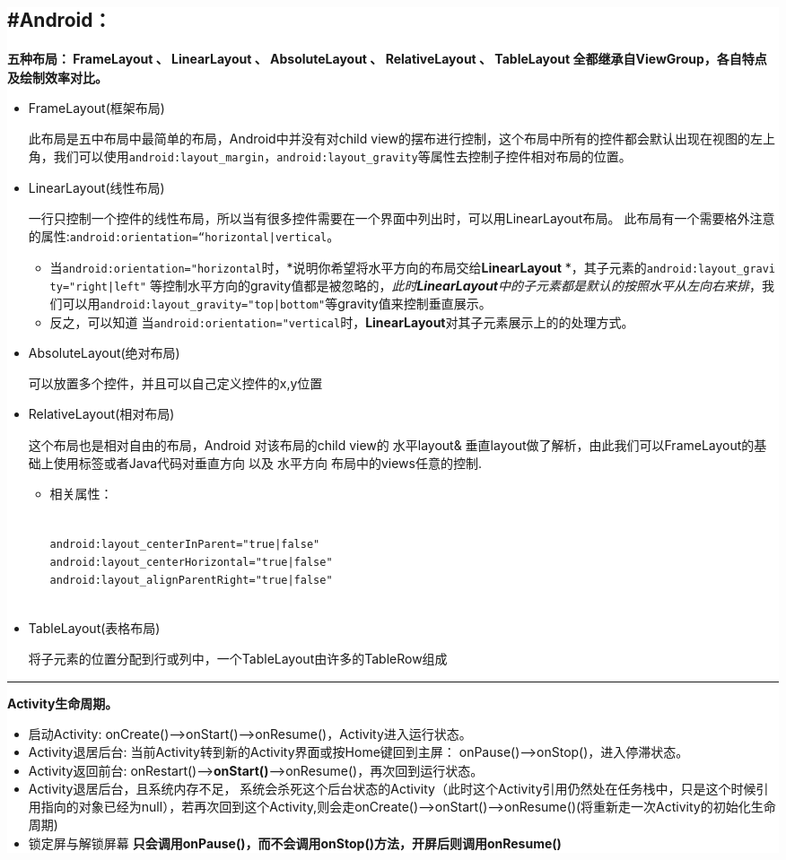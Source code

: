 #Android：
---
**五种布局： FrameLayout 、 LinearLayout 、 AbsoluteLayout 、 RelativeLayout 、 TableLayout 全都继承自ViewGroup，各自特点及绘制效率对比。**

* FrameLayout(框架布局)

    此布局是五中布局中最简单的布局，Android中并没有对child view的摆布进行控制，这个布局中所有的控件都会默认出现在视图的左上角，我们可以使用``android:layout_margin``，``android:layout_gravity``等属性去控制子控件相对布局的位置。

* LinearLayout(线性布局)

    一行只控制一个控件的线性布局，所以当有很多控件需要在一个界面中列出时，可以用LinearLayout布局。
    此布局有一个需要格外注意的属性:``android:orientation=“horizontal|vertical``。
    
    * 当`android:orientation="horizontal`时，*说明你希望将水平方向的布局交给**LinearLayout** *，其子元素的`android:layout_gravity="right|left"` 等控制水平方向的gravity值都是被忽略的，*此时**LinearLayout**中的子元素都是默认的按照水平从左向右来排*，我们可以用`android:layout_gravity="top|bottom"`等gravity值来控制垂直展示。
    * 反之，可以知道 当`android:orientation="vertical`时，**LinearLayout**对其子元素展示上的的处理方式。

* AbsoluteLayout(绝对布局)

    可以放置多个控件，并且可以自己定义控件的x,y位置

* RelativeLayout(相对布局)

    这个布局也是相对自由的布局，Android 对该布局的child view的 水平layout& 垂直layout做了解析，由此我们可以FrameLayout的基础上使用标签或者Java代码对垂直方向 以及 水平方向 布局中的views任意的控制.
    
    * 相关属性：
    
    ```
    
    　　android:layout_centerInParent="true|false"
	　　android:layout_centerHorizontal="true|false"
	　　android:layout_alignParentRight="true|false"
	　　
	```

* TableLayout(表格布局)

    将子元素的位置分配到行或列中，一个TableLayout由许多的TableRow组成
    

---


**Activity生命周期。**

* 启动Activity:
  onCreate()—>onStart()—>onResume()，Activity进入运行状态。
* Activity退居后台:
  当前Activity转到新的Activity界面或按Home键回到主屏：
  onPause()—>onStop()，进入停滞状态。
* Activity返回前台:
  onRestart()—>**onStart()**—>onResume()，再次回到运行状态。
* Activity退居后台，且系统内存不足，
  系统会杀死这个后台状态的Activity（此时这个Activity引用仍然处在任务栈中，只是这个时候引用指向的对象已经为null），若再次回到这个Activity,则会走onCreate()–>onStart()—>onResume()(将重新走一次Activity的初始化生命周期)
* 锁定屏与解锁屏幕
  **只会调用onPause()，而不会调用onStop()方法，开屏后则调用onResume()**
  